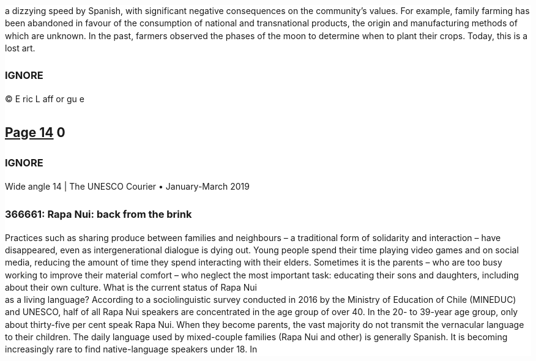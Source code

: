 a dizzying speed by Spanish, with 
significant negative consequences on the 
community’s values.
For example, family farming has been 
abandoned in favour of the consumption 
of national and transnational products, 
the origin and manufacturing methods of 
which are unknown. In the past, farmers 
observed the phases of the moon to 
determine when to plant their crops. 
Today, this is a lost art.

### IGNORE

©
 E
ric
 L
aff
or
gu
e

## [Page 14](https://demo.humlab.umu.se/courier/366654eng.pdf#page=14) 0

### IGNORE

Wide angle
14   |   The UNESCO Courier • January-March 2019

### 366661: Rapa Nui: back from the brink

Practices such as sharing produce 
between families and neighbours – a 
traditional form of solidarity and 
interaction – have disappeared, even as 
intergenerational dialogue is dying out. 
Young people spend their time playing 
video games and on social media, 
reducing the amount of time they spend 
interacting with their elders. Sometimes it 
is the parents – who are too busy working 
to improve their material comfort – 
who neglect the most important task: 
educating their sons and daughters, 
including about their own culture.
What is the current status of Rapa Nui  
as a living language?
According to a sociolinguistic survey 
conducted in 2016 by the Ministry of 
Education of Chile (MINEDUC) and 
UNESCO, half of all Rapa Nui speakers are 
concentrated in the age group of over 40. 
In the 20- to 39-year age group, only 
about thirty-five per cent speak Rapa 
Nui. When they become parents, the vast 
majority do not transmit the vernacular 
language to their children. The daily 
language used by mixed-couple families 
(Rapa Nui and other) is generally Spanish.
It is becoming increasingly rare to find 
native-language speakers under 18. In 